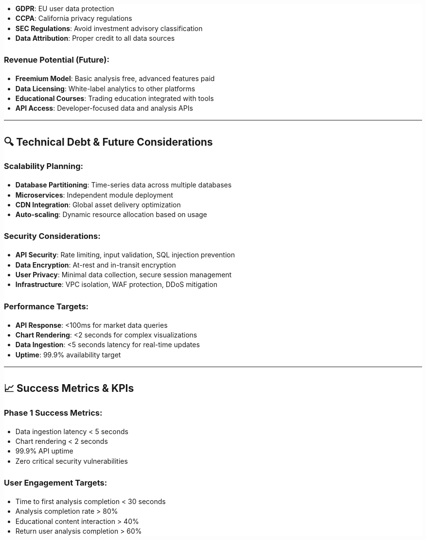 - **GDPR**: EU user data protection
- **CCPA**: California privacy regulations
- **SEC Regulations**: Avoid investment advisory classification
- **Data Attribution**: Proper credit to all data sources

### **Revenue Potential (Future):**

- **Freemium Model**: Basic analysis free, advanced features paid
- **Data Licensing**: White-label analytics to other platforms
- **Educational Courses**: Trading education integrated with tools
- **API Access**: Developer-focused data and analysis APIs

---

## 🔍 **Technical Debt & Future Considerations**

### **Scalability Planning:**

- **Database Partitioning**: Time-series data across multiple databases
- **Microservices**: Independent module deployment
- **CDN Integration**: Global asset delivery optimization
- **Auto-scaling**: Dynamic resource allocation based on usage

### **Security Considerations:**

- **API Security**: Rate limiting, input validation, SQL injection prevention
- **Data Encryption**: At-rest and in-transit encryption
- **User Privacy**: Minimal data collection, secure session management
- **Infrastructure**: VPC isolation, WAF protection, DDoS mitigation

### **Performance Targets:**

- **API Response**: <100ms for market data queries
- **Chart Rendering**: <2 seconds for complex visualizations
- **Data Ingestion**: <5 seconds latency for real-time updates
- **Uptime**: 99.9% availability target

---

## 📈 **Success Metrics & KPIs**

### **Phase 1 Success Metrics:**

- Data ingestion latency < 5 seconds
- Chart rendering < 2 seconds
- 99.9% API uptime
- Zero critical security vulnerabilities

### **User Engagement Targets:**

- Time to first analysis completion < 30 seconds
- Analysis completion rate > 80%
- Educational content interaction > 40%
- Return user analysis completion > 60%
